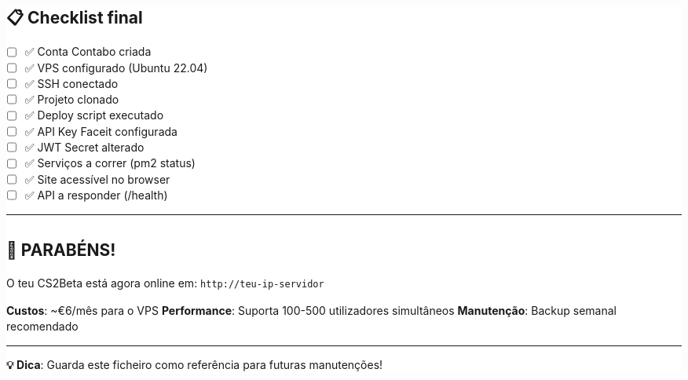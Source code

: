 
## 📋 **Checklist final**

- [ ] ✅ Conta Contabo criada
- [ ] ✅ VPS configurado (Ubuntu 22.04)
- [ ] ✅ SSH conectado
- [ ] ✅ Projeto clonado
- [ ] ✅ Deploy script executado
- [ ] ✅ API Key Faceit configurada
- [ ] ✅ JWT Secret alterado
- [ ] ✅ Serviços a correr (pm2 status)
- [ ] ✅ Site acessível no browser
- [ ] ✅ API a responder (/health)

---

## 🎉 **PARABÉNS!**

O teu CS2Beta está agora online em: `http://teu-ip-servidor`

**Custos**: ~€6/mês para o VPS
**Performance**: Suporta 100-500 utilizadores simultâneos
**Manutenção**: Backup semanal recomendado

---

**💡 Dica**: Guarda este ficheiro como referência para futuras manutenções! 